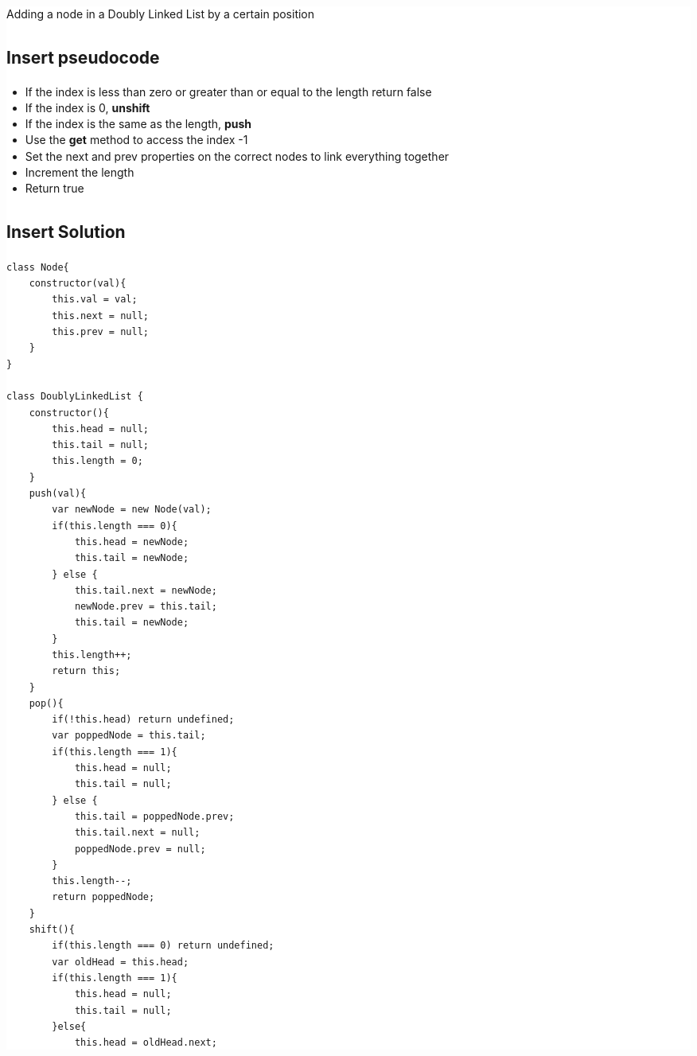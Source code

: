 Adding a node in a Doubly Linked List by a certain position
## Insert pseudocode

- If the index is less than zero or greater than or equal to the length return false
- If the index is 0, **unshift**
- If the index is the same as the length, **push**
- Use the **get** method to access the index -1
- Set the next and prev properties on the correct nodes to link everything together
- Increment the length 
- Return true
## Insert Solution

```
class Node{
    constructor(val){
        this.val = val;
        this.next = null;
        this.prev = null;
    }
}

class DoublyLinkedList {
    constructor(){
        this.head = null;
        this.tail = null;
        this.length = 0;
    }
    push(val){
        var newNode = new Node(val);
        if(this.length === 0){
            this.head = newNode;
            this.tail = newNode;
        } else {
            this.tail.next = newNode;
            newNode.prev = this.tail;
            this.tail = newNode;
        }
        this.length++;
        return this;
    } 
    pop(){
        if(!this.head) return undefined;
        var poppedNode = this.tail;
        if(this.length === 1){
            this.head = null;
            this.tail = null;
        } else {
            this.tail = poppedNode.prev;
            this.tail.next = null;
            poppedNode.prev = null;
        }
        this.length--;
        return poppedNode;
    }
    shift(){
        if(this.length === 0) return undefined;
        var oldHead = this.head;
        if(this.length === 1){
            this.head = null;
            this.tail = null;
        }else{
            this.head = oldHead.next;
```